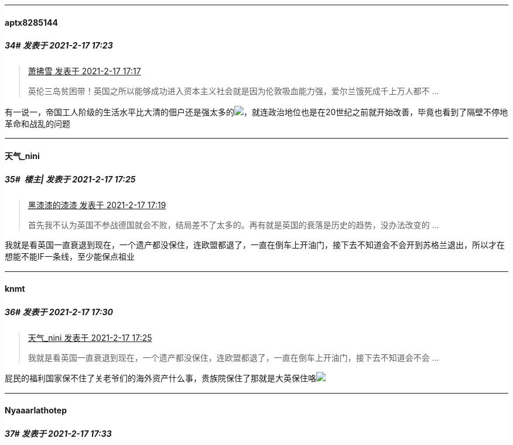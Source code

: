 




*****

####  aptx8285144  
##### 34#       发表于 2021-2-17 17:23



<blockquote><a href="httphttps://bbs.saraba1st.com/2b/forum.php?mod=redirect&amp;goto=findpost&amp;pid=50355633&amp;ptid=1988196" target="_blank">萧拂雪 发表于 2021-2-17 17:17</a>

英伦三岛贫困带！英国之所以能够成功进入资本主义社会就是因为伦敦吸血能力强，爱尔兰饿死成千上万人都不 ...</blockquote>
有一说一，帝国工人阶级的生活水平比大清的佃户还是强太多的<img src="https://static.saraba1st.com/image/smiley/face2017/068.png" referrerpolicy="no-referrer">，就连政治地位也是在20世纪之前就开始改善，毕竟也看到了隔壁不停地革命和战乱的问题







*****

####  天气_nini  
##### 35#         楼主| 发表于 2021-2-17 17:25



<blockquote><a href="httphttps://bbs.saraba1st.com/2b/forum.php?mod=redirect&amp;goto=findpost&amp;pid=50355645&amp;ptid=1988196" target="_blank">黑漆漆的漆漆 发表于 2021-2-17 17:19</a>

首先我不认为英国不参战德国就会不败，结局差不了太多的。再有就是英国的衰落是历史的趋势，没办法改变的 ...</blockquote>
我就是看英国一直衰退到现在，一个遗产都没保住，连欧盟都退了，一直在倒车上开油门，接下去不知道会不会开到苏格兰退出，所以才在想能不能IF一条线，至少能保点祖业







*****

####  knmt  
##### 36#       发表于 2021-2-17 17:30



<blockquote><a href="httphttps://bbs.saraba1st.com/2b/forum.php?mod=redirect&amp;goto=findpost&amp;pid=50355697&amp;ptid=1988196" target="_blank">天气_nini 发表于 2021-2-17 17:25</a>

我就是看英国一直衰退到现在，一个遗产都没保住，连欧盟都退了，一直在倒车上开油门，接下去不知道会不会 ...</blockquote>
屁民的福利国家保不住了关老爷们的海外资产什么事，贵族院保住了那就是大英保住咯<img src="https://static.saraba1st.com/image/smiley/face2017/065.png" referrerpolicy="no-referrer">







*****

####  Nyaaarlathotep  
##### 37#       发表于 2021-2-17 17:33
